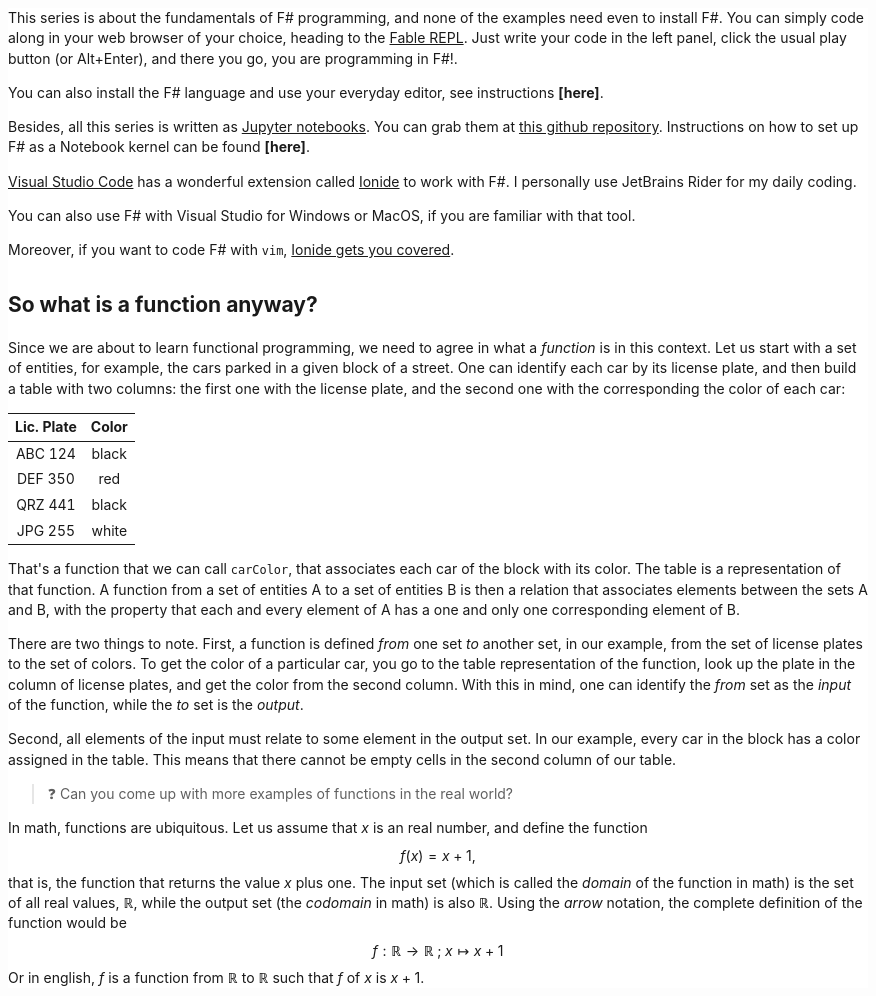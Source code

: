 This series is about the fundamentals of F\# programming, and none of the examples need even to install F\#. You can simply code along in your web browser of your choice, heading to the [Fable REPL](https://fable.io/repl/). Just write your code in the left panel, click the usual play button (or Alt+Enter), and there you go, you are programming in F\#!.

You can also install the F\# language and use your everyday editor, see instructions __[here]__. 

Besides, all this series is written as [Jupyter notebooks](https://jupyter.org/). You can grab them at [this github repository](https://github.com/fcolavecchia/fp-course). Instructions on how to set up F\# as a Notebook kernel can be found __[here]__. 

[Visual Studio Code](https://code.visualstudio.com/) has a wonderful extension called [Ionide](https://ionide.io/Editors/Code/overview.html) to work with F\#. I personally use JetBrains Rider for my daily coding.

You can also use F\# with Visual Studio for Windows or MacOS, if you are familiar with that tool. 

Moreover, if you want to code F\# with `vim`, [Ionide gets you covered](https://ionide.io/Editors/Vim/overview.html).

## So what is a function anyway?

Since we are about to learn functional programming, we need to agree in what a _function_ is in this context. Let us start with a set of entities, for example, the cars parked in a given block of a street. One can identify each car by its license plate, and then build a table with two columns: the first one with the license plate, and the second one with the corresponding the color of each car:

| Lic. Plate | Color         | 
| :----------: |:-------------:|
| ABC 124 | black |
| DEF 350 | red   |
| QRZ 441 | black |
| JPG 255 | white | 

That's a function that we can call `carColor`, that associates each car of the block with its color. The table is a representation of that function. A function from a set of entities A to a set of entities B is then a relation that associates elements between the sets A and B, with the property that each and every element of A has a one and only one corresponding element of B. 

There are two things to note. First, a function is defined _from_ one set _to_ another set, in our example, from the set of license plates to the set of colors. To get the color of a particular car, you go to the table representation of the function, look up the plate in the column of license plates, and get the color from the second column. With this in mind, one can identify the _from_ set as the _input_ of the function, while the _to_ set is the _output_. 

Second, all elements of the input must relate to some element in the output set. In our example, every car in the block has a color assigned in the table. This means that there cannot be empty cells in the second column of our table. 

> ❓ Can you come up with more examples of functions in the real world? 

In math, functions are ubiquitous. Let us assume that $x$ is an real number, and define the function 
$$
f(x) = x + 1 , 
$$
that is, the function that returns the value $x$ plus one. The input set (which is called the _domain_ of the function in math) is the set of all real values, $\mathbb{R}$, while the output set (the _codomain_ in math) is also $\mathbb{R}$. Using the _arrow_ notation, the complete definition of the function would be
$$
f: \mathbb{R} \rightarrow \mathbb{R} \; ; \;  x \mapsto x + 1 
$$
Or in english, $f$ is a function from $\mathbb{R}$ to $\mathbb{R}$ such that $f$ of $x$ is $x + 1$.
